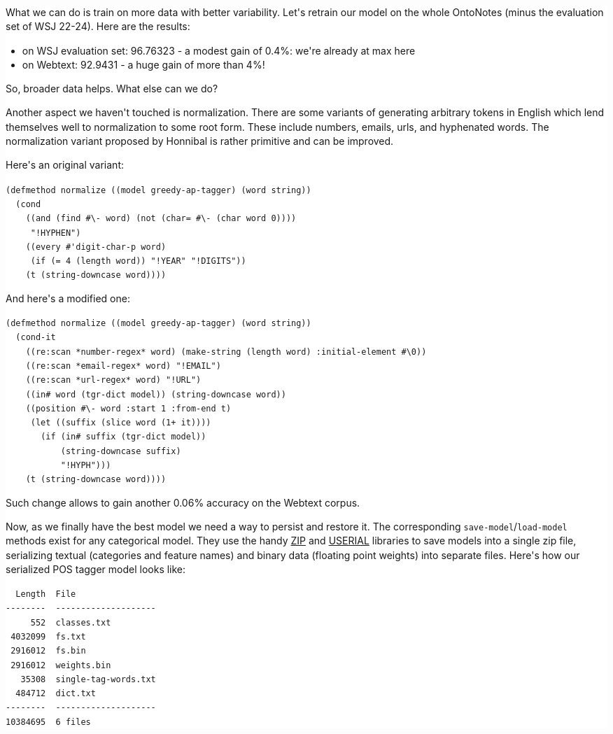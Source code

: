 What we can do is train on more data with better variability.
Let's retrain our model on the whole OntoNotes (minus the evaluation set of WSJ 22-24).
Here are the results:

- on WSJ evaluation set: 96.76323 - a modest gain of 0.4%: we're already at max here
- on Webtext: 92.9431 - a huge gain of more than 4%!

So, broader data helps. What else can we do?

Another aspect we haven't touched is normalization.
There are some variants of generating arbitrary tokens in English which lend themselves
well to normalization to some root form.
These include numbers, emails, urls, and hyphenated words.
The normalization variant proposed by Honnibal is rather primitive and can be improved.

Here's an original variant:

    (defmethod normalize ((model greedy-ap-tagger) (word string))
      (cond
        ((and (find #\- word) (not (char= #\- (char word 0))))
         "!HYPHEN")
        ((every #'digit-char-p word)
         (if (= 4 (length word)) "!YEAR" "!DIGITS"))
        (t (string-downcase word))))


And here's a modified one:

    (defmethod normalize ((model greedy-ap-tagger) (word string))
      (cond-it
        ((re:scan *number-regex* word) (make-string (length word) :initial-element #\0))
        ((re:scan *email-regex* word) "!EMAIL")
        ((re:scan *url-regex* word) "!URL")
        ((in# word (tgr-dict model)) (string-downcase word))
        ((position #\- word :start 1 :from-end t)
         (let ((suffix (slice word (1+ it))))
           (if (in# suffix (tgr-dict model))
               (string-downcase suffix)
               "!HYPH")))
        (t (string-downcase word))))

Such change allows to gain another 0.06% accuracy on the Webtext corpus.

Now, as we finally have the best model we need a way to persist and restore it.
The corresponding `save-model`/`load-model` methods exist for any categorical model.
They use the handy [ZIP](http://common-lisp.net/project/zip/) and
[USERIAL](http://nklein.com/software/unet/userial/)
libraries to save models into a single zip file,
serializing textual (categories and feature names) and binary data (floating point weights)
into separate files. Here's how our serialized POS tagger model looks like:

      Length  File
    --------  --------------------
         552  classes.txt
     4032099  fs.txt
     2916012  fs.bin
     2916012  weights.bin
       35308  single-tag-words.txt
      484712  dict.txt
    --------  --------------------
    10384695  6 files
